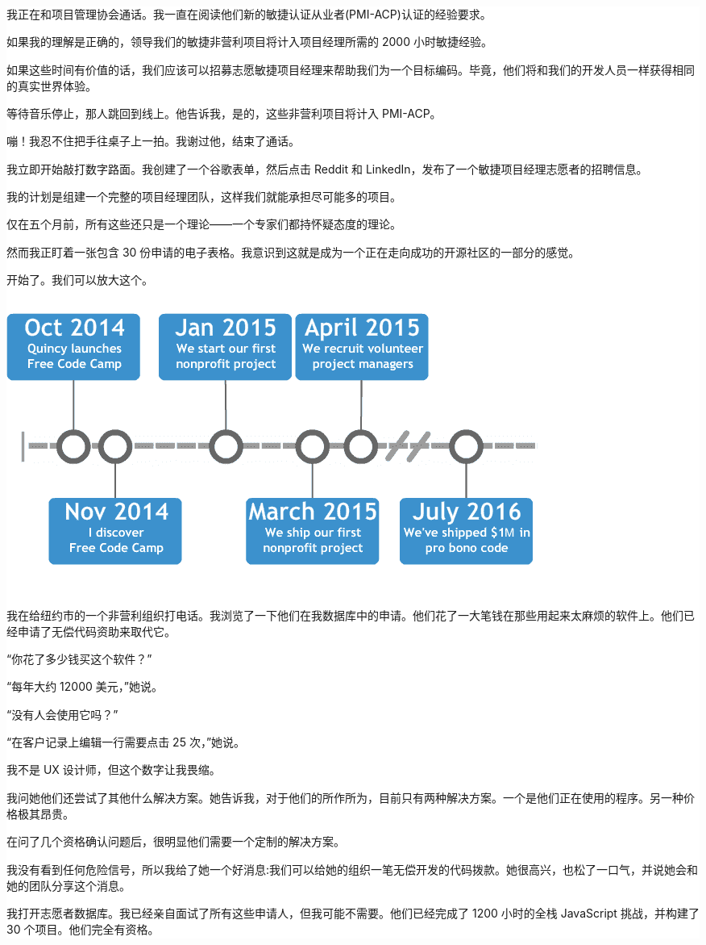 我正在和项目管理协会通话。我一直在阅读他们新的敏捷认证从业者(PMI-ACP)认证的经验要求。

如果我的理解是正确的，领导我们的敏捷非营利项目将计入项目经理所需的 2000 小时敏捷经验。

如果这些时间有价值的话，我们应该可以招募志愿敏捷项目经理来帮助我们为一个目标编码。毕竟，他们将和我们的开发人员一样获得相同的真实世界体验。

等待音乐停止，那人跳回到线上。他告诉我，是的，这些非营利项目将计入 PMI-ACP。

嘣！我忍不住把手往桌子上一拍。我谢过他，结束了通话。

我立即开始敲打数字路面。我创建了一个谷歌表单，然后点击 Reddit 和 LinkedIn，发布了一个敏捷项目经理志愿者的招聘信息。

我的计划是组建一个完整的项目经理团队，这样我们就能承担尽可能多的项目。

仅在五个月前，所有这些还只是一个理论——一个专家们都持怀疑态度的理论。

然而我正盯着一张包含 30 份申请的电子表格。我意识到这就是成为一个正在走向成功的开源社区的一部分的感觉。

开始了。我们可以放大这个。

![1*tNjoFTqqZ7npi9BVdACt7Q](img/7398671937bafcb3d1847abe34d192df.png)

我在给纽约市的一个非营利组织打电话。我浏览了一下他们在我数据库中的申请。他们花了一大笔钱在那些用起来太麻烦的软件上。他们已经申请了无偿代码资助来取代它。

“你花了多少钱买这个软件？”

“每年大约 12000 美元，”她说。

“没有人会使用它吗？”

“在客户记录上编辑一行需要点击 25 次，”她说。

我不是 UX 设计师，但这个数字让我畏缩。

我问她他们还尝试了其他什么解决方案。她告诉我，对于他们的所作所为，目前只有两种解决方案。一个是他们正在使用的程序。另一种价格极其昂贵。

在问了几个资格确认问题后，很明显他们需要一个定制的解决方案。

我没有看到任何危险信号，所以我给了她一个好消息:我们可以给她的组织一笔无偿开发的代码拨款。她很高兴，也松了一口气，并说她会和她的团队分享这个消息。

我打开志愿者数据库。我已经亲自面试了所有这些申请人，但我可能不需要。他们已经完成了 1200 小时的全栈 JavaScript 挑战，并构建了 30 个项目。他们完全有资格。
